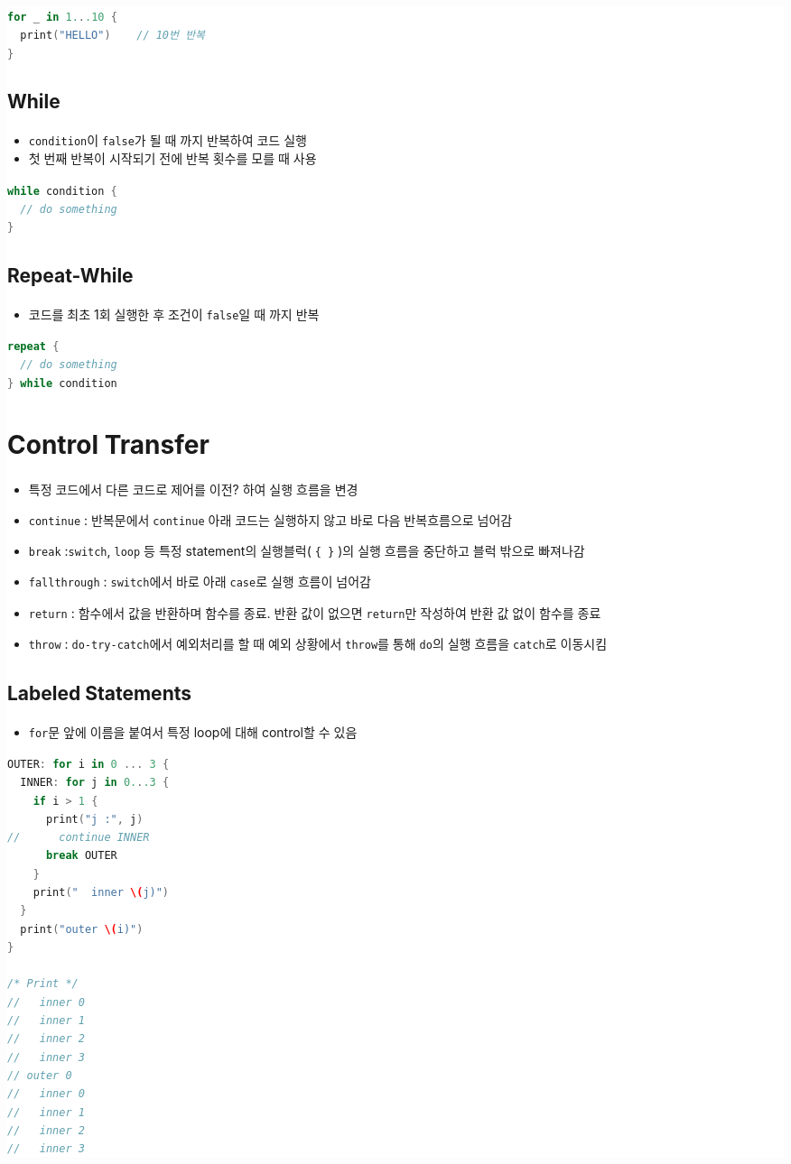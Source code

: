 ```swift
for _ in 1...10 {
  print("HELLO")	// 10번 반복
}
```



## While

- `condition`이 `false`가 될 때 까지 반복하여 코드 실행
- 첫 번째 반복이 시작되기 전에 반복 횟수를 모를 때 사용

```swift
while condition {
  // do something
}
```

## Repeat-While

- 코드를 최초 1회 실행한 후 조건이 `false`일 때 까지 반복

```swift
repeat {
  // do something
} while condition
```

# Control Transfer

- 특정 코드에서 다른 코드로 제어를 이전? 하여 실행 흐름을 변경
- `continue` : 반복문에서 `continue` 아래 코드는 실행하지 않고 바로 다음 반복흐름으로 넘어감

- `break` :`switch`, `loop` 등 특정 statement의 실행블럭( `{ }` )의 실행 흐름을 중단하고 블럭 밖으로 빠져나감
- `fallthrough` : `switch`에서 바로 아래 `case`로 실행 흐름이 넘어감
- `return` : 함수에서 값을 반환하며 함수를 종료. 반환 값이 없으면 `return`만 작성하여 반환 값 없이 함수를 종료
- `throw` : `do-try-catch`에서 예외처리를 할 때 예외 상황에서 `throw`를 통해 `do`의 실행 흐름을 `catch`로 이동시킴

## Labeled Statements

- `for`문 앞에 이름을 붙여서 특정 loop에 대해 control할 수 있음

```swift
OUTER: for i in 0 ... 3 {
  INNER: for j in 0...3 {
    if i > 1 {
      print("j :", j)
//      continue INNER
      break OUTER
    }
    print("  inner \(j)")
  }
  print("outer \(i)")
}

/* Print */
//   inner 0
//   inner 1
//   inner 2
//   inner 3
// outer 0
//   inner 0
//   inner 1
//   inner 2
//   inner 3
```